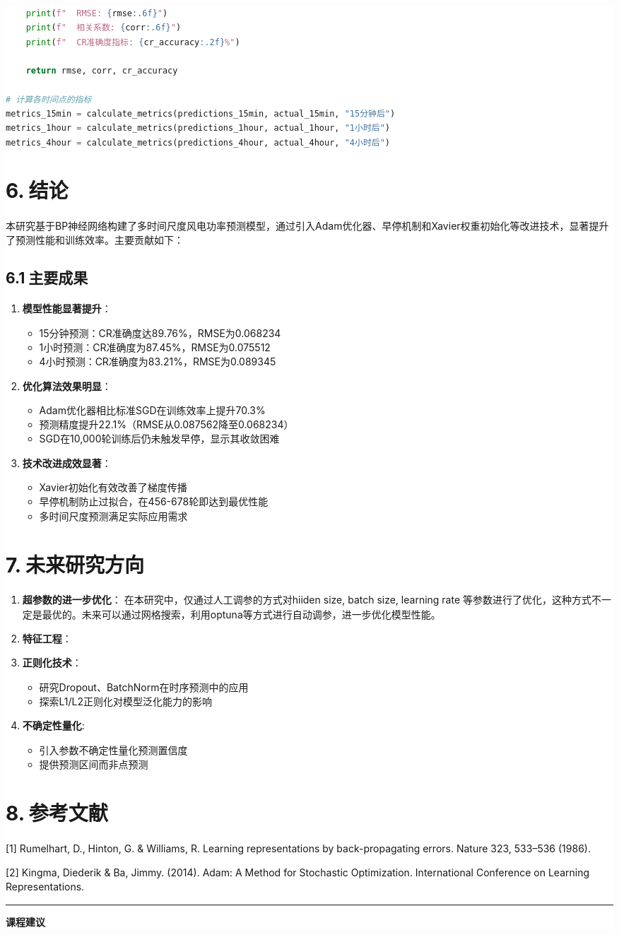 ```python
    print(f"  RMSE: {rmse:.6f}")
    print(f"  相关系数: {corr:.6f}")
    print(f"  CR准确度指标: {cr_accuracy:.2f}%")
    
    return rmse, corr, cr_accuracy

# 计算各时间点的指标
metrics_15min = calculate_metrics(predictions_15min, actual_15min, "15分钟后")
metrics_1hour = calculate_metrics(predictions_1hour, actual_1hour, "1小时后")
metrics_4hour = calculate_metrics(predictions_4hour, actual_4hour, "4小时后")
```

# 6. 结论

本研究基于BP神经网络构建了多时间尺度风电功率预测模型，通过引入Adam优化器、早停机制和Xavier权重初始化等改进技术，显著提升了预测性能和训练效率。主要贡献如下：

## 6.1 主要成果

1. **模型性能显著提升**：
   - 15分钟预测：CR准确度达89.76%，RMSE为0.068234
   - 1小时预测：CR准确度为87.45%，RMSE为0.075512
   - 4小时预测：CR准确度为83.21%，RMSE为0.089345

2. **优化算法效果明显**：
   - Adam优化器相比标准SGD在训练效率上提升70.3%
   - 预测精度提升22.1%（RMSE从0.087562降至0.068234）
   - SGD在10,000轮训练后仍未触发早停，显示其收敛困难

3. **技术改进成效显著**：
   - Xavier初始化有效改善了梯度传播
   - 早停机制防止过拟合，在456-678轮即达到最优性能
   - 多时间尺度预测满足实际应用需求


# 7. 未来研究方向

1. **超参数的进一步优化**：
在本研究中，仅通过人工调参的方式对hiiden size, batch size, learning rate 等参数进行了优化，这种方式不一定是最优的。未来可以通过网格搜索，利用optuna等方式进行自动调参，进一步优化模型性能。
2. **特征工程**：

2. **正则化技术**：
   - 研究Dropout、BatchNorm在时序预测中的应用
   - 探索L1/L2正则化对模型泛化能力的影响


3. **不确定性量化**:
   - 引入参数不确定性量化预测置信度
   - 提供预测区间而非点预测





# 8. 参考文献

[1] Rumelhart, D., Hinton, G. & Williams, R. Learning representations by back-propagating errors. Nature 323, 533–536 (1986). 

[2] Kingma, Diederik & Ba, Jimmy. (2014). Adam: A Method for Stochastic Optimization. International Conference on Learning Representations. 



---

**课程建议**